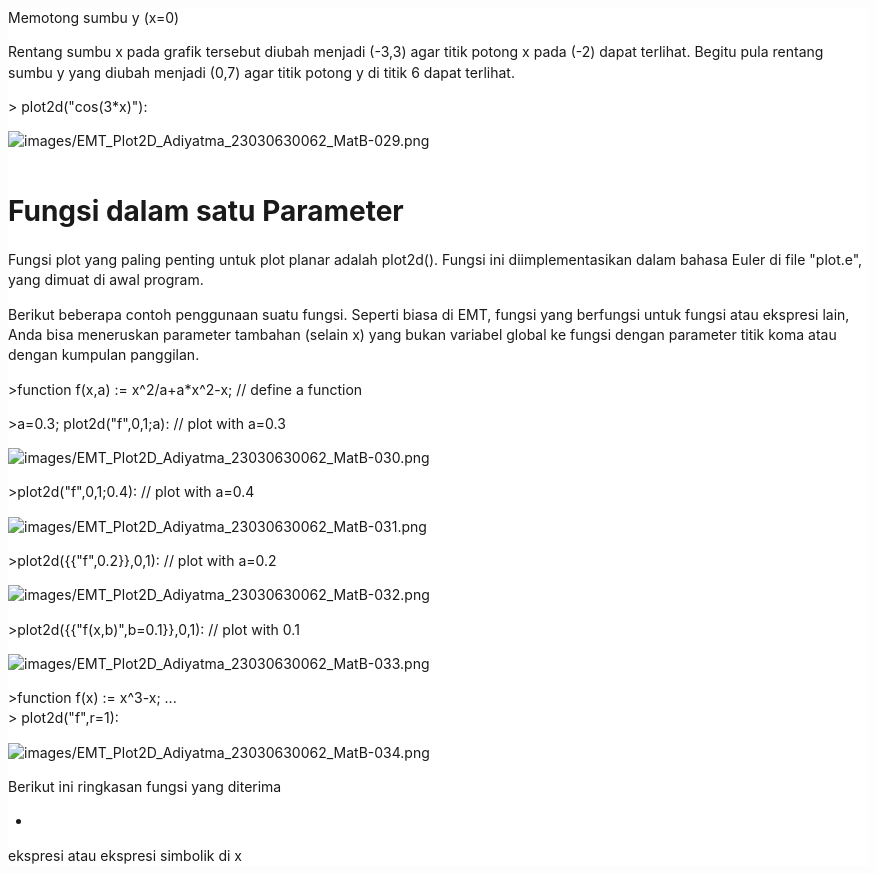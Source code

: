 
Memotong sumbu y (x=0)


Rentang sumbu x pada grafik tersebut diubah menjadi (-3,3) agar titik
potong x pada (-2) dapat terlihat. Begitu pula rentang sumbu y yang
diubah menjadi (0,7) agar titik potong y di titik 6 dapat terlihat.


\> plot2d("cos(3\*x)"):


![images/EMT_Plot2D_Adiyatma_23030630062_MatB-029.png](images/EMT_Plot2D_Adiyatma_23030630062_MatB-029.png)

# Fungsi dalam satu Parameter

Fungsi plot yang paling penting untuk plot planar adalah plot2d().
Fungsi ini diimplementasikan dalam bahasa Euler di file "plot.e", yang
dimuat di awal program.


Berikut beberapa contoh penggunaan suatu fungsi. Seperti biasa di EMT,
fungsi yang berfungsi untuk fungsi atau ekspresi lain, Anda bisa
meneruskan parameter tambahan (selain x) yang bukan variabel global ke
fungsi dengan parameter titik koma atau dengan kumpulan panggilan.


\>function f(x,a) := x^2/a+a\*x^2-x; // define a function

\>a=0.3; plot2d("f",0,1;a): // plot with a=0.3


![images/EMT_Plot2D_Adiyatma_23030630062_MatB-030.png](images/EMT_Plot2D_Adiyatma_23030630062_MatB-030.png)

\>plot2d("f",0,1;0.4): // plot with a=0.4


![images/EMT_Plot2D_Adiyatma_23030630062_MatB-031.png](images/EMT_Plot2D_Adiyatma_23030630062_MatB-031.png)

\>plot2d({{"f",0.2}},0,1): // plot with a=0.2


![images/EMT_Plot2D_Adiyatma_23030630062_MatB-032.png](images/EMT_Plot2D_Adiyatma_23030630062_MatB-032.png)

\>plot2d({{"f(x,b)",b=0.1}},0,1): // plot with 0.1


![images/EMT_Plot2D_Adiyatma_23030630062_MatB-033.png](images/EMT_Plot2D_Adiyatma_23030630062_MatB-033.png)

\>function f(x) := x^3-x; ...  
\>   plot2d("f",r=1):


![images/EMT_Plot2D_Adiyatma_23030630062_MatB-034.png](images/EMT_Plot2D_Adiyatma_23030630062_MatB-034.png)

Berikut ini ringkasan fungsi yang diterima


* 
ekspresi atau ekspresi simbolik di x
